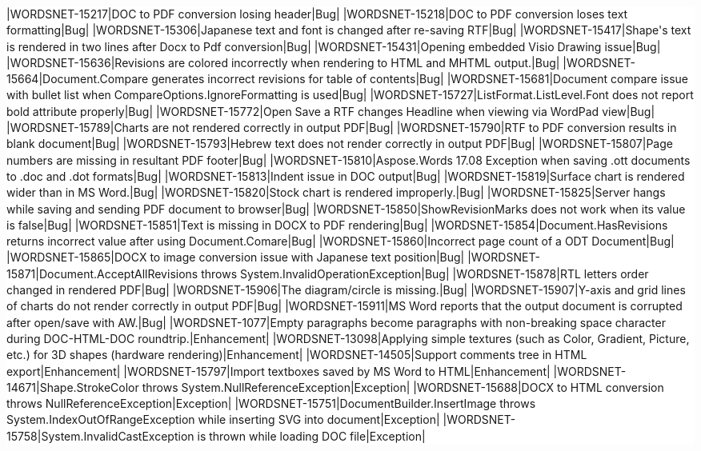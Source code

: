 |WORDSNET-15217|DOC to PDF conversion losing header|Bug|
|WORDSNET-15218|DOC to PDF conversion loses text formatting|Bug|
|WORDSNET-15306|Japanese text and font is changed after re-saving RTF|Bug|
|WORDSNET-15417|Shape's text is rendered in two lines after Docx to Pdf conversion|Bug|
|WORDSNET-15431|Opening embedded Visio Drawing issue|Bug|
|WORDSNET-15636|Revisions are colored incorrectly when rendering to HTML and MHTML output.|Bug|
|WORDSNET-15664|Document.Compare generates incorrect revisions for table of contents|Bug|
|WORDSNET-15681|Document compare issue with bullet list when CompareOptions.IgnoreFormatting is used|Bug|
|WORDSNET-15727|ListFormat.ListLevel.Font does not report bold attribute properly|Bug|
|WORDSNET-15772|Open Save a RTF changes Headline when viewing via WordPad view|Bug|
|WORDSNET-15789|Charts are not rendered correctly in output PDF|Bug|
|WORDSNET-15790|RTF to PDF conversion results in blank document|Bug|
|WORDSNET-15793|Hebrew text does not render correctly in output PDF|Bug|
|WORDSNET-15807|Page numbers are missing in resultant PDF footer|Bug|
|WORDSNET-15810|Aspose.Words 17.08 Exception when saving .ott documents to .doc and .dot formats|Bug|
|WORDSNET-15813|Indent issue in DOC output|Bug|
|WORDSNET-15819|Surface chart is rendered wider than in MS Word.|Bug|
|WORDSNET-15820|Stock chart is rendered improperly.|Bug|
|WORDSNET-15825|Server hangs while saving and sending PDF document to browser|Bug|
|WORDSNET-15850|ShowRevisionMarks does not work when its value is false|Bug|
|WORDSNET-15851|Text is missing in DOCX to PDF rendering|Bug|
|WORDSNET-15854|Document.HasRevisions returns incorrect value after using Document.Comare|Bug|
|WORDSNET-15860|Incorrect page count of a ODT Document|Bug|
|WORDSNET-15865|DOCX to image conversion issue with Japanese text position|Bug|
|WORDSNET-15871|Document.AcceptAllRevisions throws System.InvalidOperationException|Bug|
|WORDSNET-15878|RTL letters order changed in rendered PDF|Bug|
|WORDSNET-15906|The diagram/circle is missing.|Bug|
|WORDSNET-15907|Y-axis and grid lines of charts do not render correctly in output PDF|Bug|
|WORDSNET-15911|MS Word reports that the output document is corrupted after open/save with AW.|Bug|
|WORDSNET-1077|Empty paragraphs become paragraphs with non-breaking space character during DOC-HTML-DOC roundtrip.|Enhancement|
|WORDSNET-13098|Applying simple textures (such as Color, Gradient, Picture, etc.) for 3D shapes (hardware rendering)|Enhancement|
|WORDSNET-14505|Support comments tree in HTML export|Enhancement|
|WORDSNET-15797|Import textboxes saved by MS Word to HTML|Enhancement|
|WORDSNET-14671|Shape.StrokeColor throws System.NullReferenceException|Exception|
|WORDSNET-15688|DOCX to HTML conversion throws NullReferenceException|Exception|
|WORDSNET-15751|DocumentBuilder.InsertImage throws System.IndexOutOfRangeException while inserting SVG into document|Exception|
|WORDSNET-15758|System.InvalidCastException is thrown while loading DOC file|Exception|